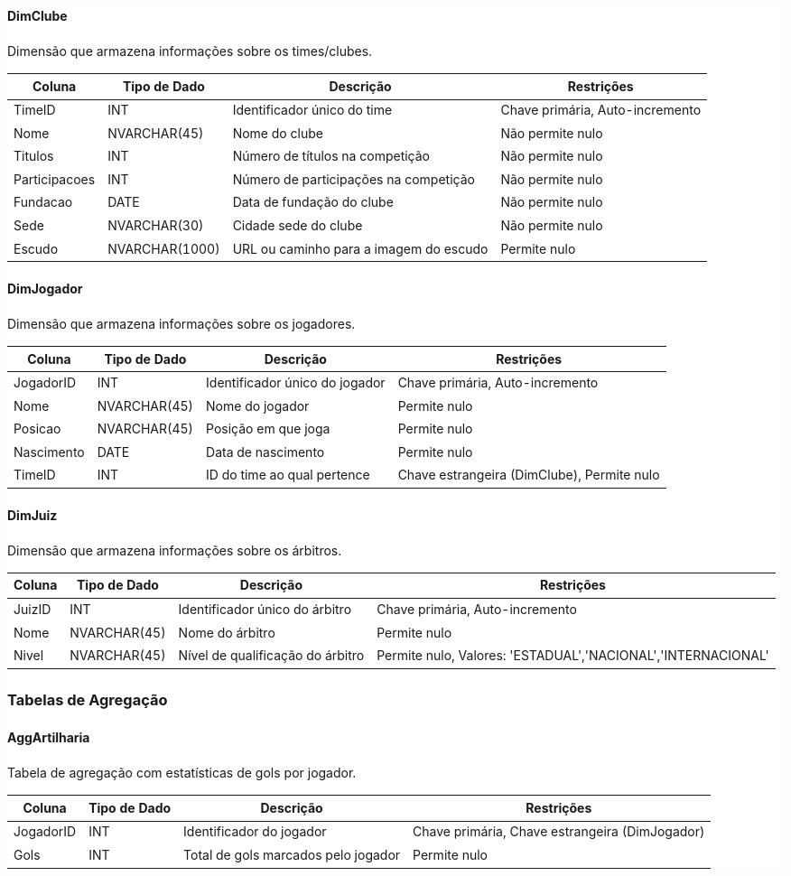 #### DimClube

Dimensão que armazena informações sobre os times/clubes.

| Coluna | Tipo de Dado | Descrição | Restrições |
|--------|-------------|-----------|------------|
| TimeID | INT | Identificador único do time | Chave primária, Auto-incremento |
| Nome | NVARCHAR(45) | Nome do clube | Não permite nulo |
| Titulos | INT | Número de títulos na competição | Não permite nulo |
| Participacoes | INT | Número de participações na competição | Não permite nulo |
| Fundacao | DATE | Data de fundação do clube | Não permite nulo |
| Sede | NVARCHAR(30) | Cidade sede do clube | Não permite nulo |
| Escudo | NVARCHAR(1000) | URL ou caminho para a imagem do escudo | Permite nulo |

#### DimJogador

Dimensão que armazena informações sobre os jogadores.

| Coluna | Tipo de Dado | Descrição | Restrições |
|--------|-------------|-----------|------------|
| JogadorID | INT | Identificador único do jogador | Chave primária, Auto-incremento |
| Nome | NVARCHAR(45) | Nome do jogador | Permite nulo |
| Posicao | NVARCHAR(45) | Posição em que joga | Permite nulo |
| Nascimento | DATE | Data de nascimento | Permite nulo |
| TimeID | INT | ID do time ao qual pertence | Chave estrangeira (DimClube), Permite nulo |

#### DimJuiz

Dimensão que armazena informações sobre os árbitros.

| Coluna | Tipo de Dado | Descrição | Restrições |
|--------|-------------|-----------|------------|
| JuizID | INT | Identificador único do árbitro | Chave primária, Auto-incremento |
| Nome | NVARCHAR(45) | Nome do árbitro | Permite nulo |
| Nivel | NVARCHAR(45) | Nível de qualificação do árbitro | Permite nulo, Valores: 'ESTADUAL','NACIONAL','INTERNACIONAL' |

### Tabelas de Agregação

#### AggArtilharia

Tabela de agregação com estatísticas de gols por jogador.

| Coluna | Tipo de Dado | Descrição | Restrições |
|--------|-------------|-----------|------------|
| JogadorID | INT | Identificador do jogador | Chave primária, Chave estrangeira (DimJogador) |
| Gols | INT | Total de gols marcados pelo jogador | Permite nulo |
